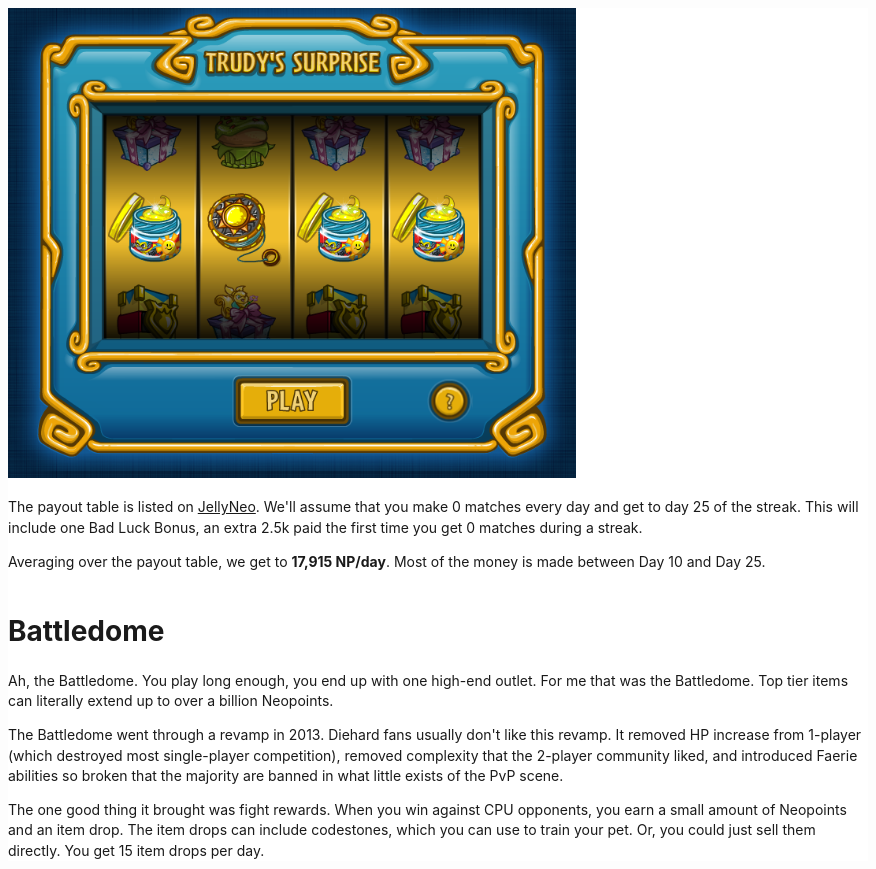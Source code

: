 <p class="centered"><img src="/public/np-guide/trudys.png" alt="Trudy's Surprise" style="width: 66%;"></p>

The payout table is listed on [JellyNeo](https://www.jellyneo.net/?go=trudys_surprise). We'll
assume that you make 0 matches every day and get to day 25 of the streak. This will include
one Bad Luck Bonus, an extra 2.5k paid the first time you get 0 matches during a streak.

Averaging over the payout table, we get to **17,915 NP/day**. Most of the money is made
between Day 10 and Day 25.

# Battledome

Ah, the Battledome. You play long enough, you end up with one high-end outlet. For me that was the Battledome. Top tier items can literally extend up to over a billion Neopoints.

The Battledome went through a revamp in 2013. Diehard fans usually don't like this revamp. It removed
HP increase from 1-player (which destroyed most single-player competition), removed complexity
that the 2-player community liked, and introduced Faerie abilities so broken that the majority
are banned in what little exists of the PvP scene.

The one good thing it brought was fight rewards. When you win against CPU opponents, you earn a small
amount of Neopoints and an item drop. The item drops can include codestones, which you can use to train
your pet. Or, you could just sell them directly. You get 15 item drops per day.
